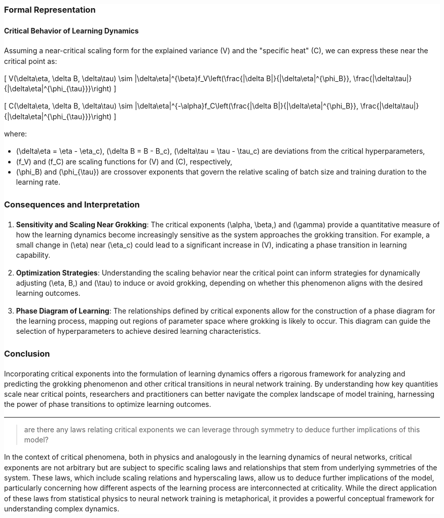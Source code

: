 ### Formal Representation

#### Critical Behavior of Learning Dynamics

Assuming a near-critical scaling form for the explained variance \(V\) and the "specific heat" \(C\), we can express these near the critical point as:

\[ V(\delta\eta, \delta B, \delta\tau) \sim |\delta\eta|^{\beta}f_V\left(\frac{|\delta B|}{|\delta\eta|^{\phi_B}}, \frac{|\delta\tau|}{|\delta\eta|^{\phi_{\tau}}}\right) \]

\[ C(\delta\eta, \delta B, \delta\tau) \sim |\delta\eta|^{-\alpha}f_C\left(\frac{|\delta B|}{|\delta\eta|^{\phi_B}}, \frac{|\delta\tau|}{|\delta\eta|^{\phi_{\tau}}}\right) \]

where:
- \(\delta\eta = \eta - \eta_c\), \(\delta B = B - B_c\), \(\delta\tau = \tau - \tau_c\) are deviations from the critical hyperparameters,
- \(f_V\) and \(f_C\) are scaling functions for \(V\) and \(C\), respectively,
- \(\phi_B\) and \(\phi_{\tau}\) are crossover exponents that govern the relative scaling of batch size and training duration to the learning rate.

### Consequences and Interpretation

1. **Sensitivity and Scaling Near Grokking**: The critical exponents \(\alpha, \beta,\) and \(\gamma\) provide a quantitative measure of how the learning dynamics become increasingly sensitive as the system approaches the grokking transition. For example, a small change in \(\eta\) near \(\eta_c\) could lead to a significant increase in \(V\), indicating a phase transition in learning capability.

2. **Optimization Strategies**: Understanding the scaling behavior near the critical point can inform strategies for dynamically adjusting \(\eta, B,\) and \(\tau\) to induce or avoid grokking, depending on whether this phenomenon aligns with the desired learning outcomes.

3. **Phase Diagram of Learning**: The relationships defined by critical exponents allow for the construction of a phase diagram for the learning process, mapping out regions of parameter space where grokking is likely to occur. This diagram can guide the selection of hyperparameters to achieve desired learning characteristics.

### Conclusion

Incorporating critical exponents into the formulation of learning dynamics offers a rigorous framework for analyzing and predicting the grokking phenomenon and other critical transitions in neural network training. By understanding how key quantities scale near critical points, researchers and practitioners can better navigate the complex landscape of model training, harnessing the power of phase transitions to optimize learning outcomes.

---

>are there any laws relating critical exponents we can leverage through symmetry to deduce further implications of this model?

In the context of critical phenomena, both in physics and analogously in the learning dynamics of neural networks, critical exponents are not arbitrary but are subject to specific scaling laws and relationships that stem from underlying symmetries of the system. These laws, which include scaling relations and hyperscaling laws, allow us to deduce further implications of the model, particularly concerning how different aspects of the learning process are interconnected at criticality. While the direct application of these laws from statistical physics to neural network training is metaphorical, it provides a powerful conceptual framework for understanding complex dynamics.
